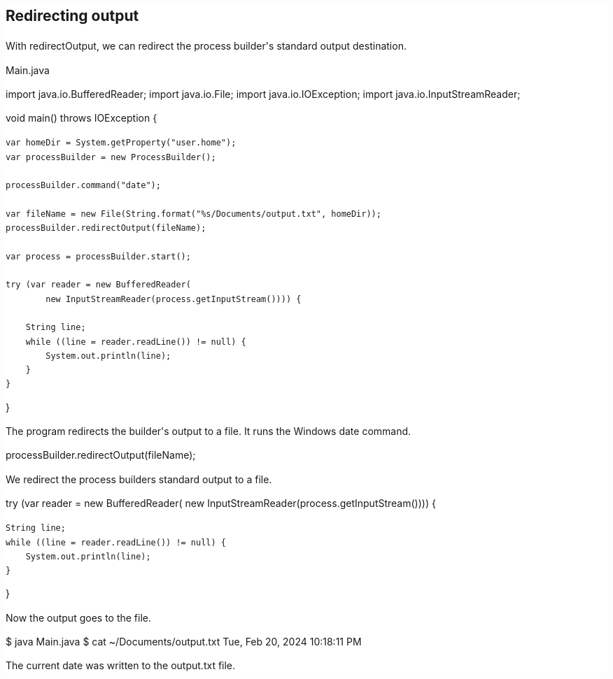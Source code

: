 ## Redirecting output

With redirectOutput, we can redirect the process builder's standard
output destination.

Main.java
  

import java.io.BufferedReader;
import java.io.File;
import java.io.IOException;
import java.io.InputStreamReader;

void main() throws IOException {

    var homeDir = System.getProperty("user.home");
    var processBuilder = new ProcessBuilder();

    processBuilder.command("date");

    var fileName = new File(String.format("%s/Documents/output.txt", homeDir));
    processBuilder.redirectOutput(fileName);

    var process = processBuilder.start();

    try (var reader = new BufferedReader(
            new InputStreamReader(process.getInputStream()))) {

        String line;
        while ((line = reader.readLine()) != null) {
            System.out.println(line);
        }
    }
}

The program redirects the builder's output to a file. It runs the Windows
date command.

processBuilder.redirectOutput(fileName);

We redirect the process builders standard output to a file.

try (var reader = new BufferedReader(
    new InputStreamReader(process.getInputStream()))) {

    String line;
    while ((line = reader.readLine()) != null) {
        System.out.println(line);
    }
}

Now the output goes to the file.

$ java Main.java
$ cat ~/Documents/output.txt 
Tue, Feb 20, 2024 10:18:11 PM

The current date was written to the output.txt file.
